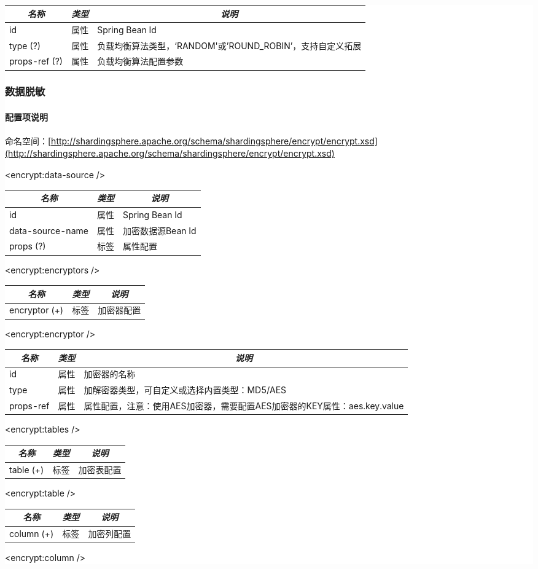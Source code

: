 | *名称*        | *类型* | *说明*                                                    |
| ------------- | ------ | --------------------------------------------------------- |
| id            | 属性   | Spring Bean Id                                            |
| type (?)      | 属性   | 负载均衡算法类型，‘RANDOM'或’ROUND_ROBIN’，支持自定义拓展 |
| props-ref (?) | 属性   | 负载均衡算法配置参数                                      |

### 数据脱敏

#### 配置项说明

命名空间：[http://shardingsphere.apache.org/schema/shardingsphere/encrypt/encrypt.xsd](http://shardingsphere.apache.org/schema/shardingsphere/encrypt/encrypt.xsd)

\<encrypt:data-source />

| *名称*           | *类型* | *说明*            |
| ---------------- | ------ | ----------------- |
| id               | 属性   | Spring Bean Id    |
| data-source-name | 属性   | 加密数据源Bean Id |
| props (?)        | 标签   | 属性配置          |

\<encrypt:encryptors />

| *名称*       | *类型* | *说明*     |
| ------------ | ------ | ---------- |
| encryptor (+) | 标签   | 加密器配置 |

\<encrypt:encryptor />

| *名称*    | *类型* | *说明*                                                       |
| --------- | ------ | ------------------------------------------------------------ |
| id        | 属性   | 加密器的名称                                                 |
| type      | 属性   | 加解密器类型，可自定义或选择内置类型：MD5/AES                |
| props-ref | 属性   | 属性配置，注意：使用AES加密器，需要配置AES加密器的KEY属性：aes.key.value |

\<encrypt:tables />

| *名称*       | *类型* | *说明*     |
| ------------ | ------ | ---------- |
| table (+) | 标签   | 加密表配置 |

\<encrypt:table />

| *名称*       | *类型* | *说明*     |
| ------------ | ------ | ---------- |
| column (+) | 标签   | 加密列配置 |

\<encrypt:column />
